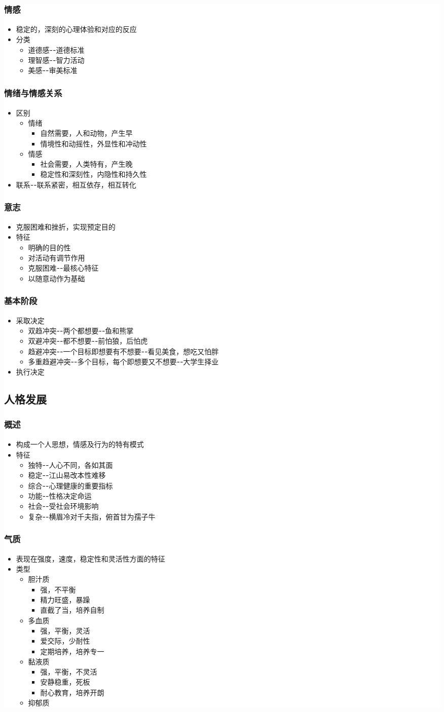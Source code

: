 ### 情感
- 稳定的，深刻的心理体验和对应的反应
- 分类
  - 道德感--道德标准
  - 理智感--智力活动
  - 美感--审美标准
### 情绪与情感关系
- 区别
  - 情绪
    - 自然需要，人和动物，产生早
    - 情境性和动摇性，外显性和冲动性
  - 情感
    - 社会需要，人类特有，产生晚
    - 稳定性和深刻性，内隐性和持久性
- 联系--联系紧密，相互依存，相互转化


### 意志
- 克服困难和挫折，实现预定目的
- 特征
  - 明确的目的性
  - 对活动有调节作用
  - 克服困难--最核心特征
  - 以随意动作为基础

### 基本阶段
- 采取决定
  - 双趋冲突--两个都想要--鱼和熊掌
  - 双避冲突--都不想要--前怕狼，后怕虎
  - 趋避冲突--一个目标即想要有不想要--看见美食，想吃又怕胖
  - 多重趋避冲突--多个目标，每个即想要又不想要--大学生择业
- 执行决定
## 人格发展

### 概述
- 构成一个人思想，情感及行为的特有模式
- 特征
  - 独特--人心不同，各如其面
  - 稳定--江山易改本性难移
  - 综合--心理健康的重要指标
  - 功能--性格决定命运
  - 社会--受社会环境影响
  - 复杂--横眉冷对千夫指，俯首甘为孺子牛

### 气质
- 表现在强度，速度，稳定性和灵活性方面的特征
- 类型
  - 胆汁质
    - 强，不平衡
    - 精力旺盛，暴躁
    - 直截了当，培养自制
  - 多血质
    - 强，平衡，灵活
    - 爱交际，少耐性
    - 定期培养，培养专一
  - 黏液质
    - 强，平衡，不灵活
    - 安静稳重，死板
    - 耐心教育，培养开朗
  - 抑郁质